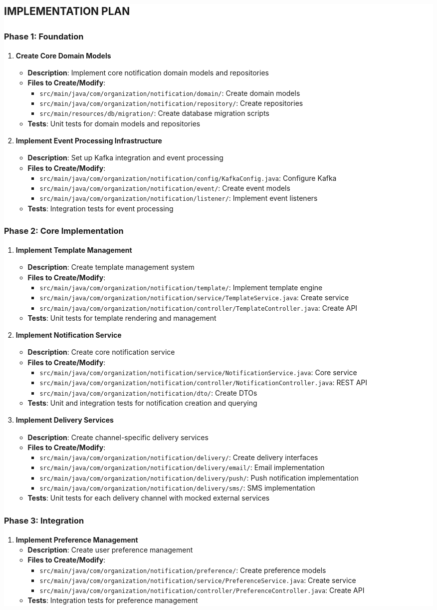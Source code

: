 ## IMPLEMENTATION PLAN

### Phase 1: Foundation
1. **Create Core Domain Models**
   - **Description**: Implement core notification domain models and repositories
   - **Files to Create/Modify**:
     - `src/main/java/com/organization/notification/domain/`: Create domain models
     - `src/main/java/com/organization/notification/repository/`: Create repositories
     - `src/main/resources/db/migration/`: Create database migration scripts
   - **Tests**: Unit tests for domain models and repositories

2. **Implement Event Processing Infrastructure**
   - **Description**: Set up Kafka integration and event processing
   - **Files to Create/Modify**:
     - `src/main/java/com/organization/notification/config/KafkaConfig.java`: Configure Kafka
     - `src/main/java/com/organization/notification/event/`: Create event models
     - `src/main/java/com/organization/notification/listener/`: Implement event listeners
   - **Tests**: Integration tests for event processing

### Phase 2: Core Implementation
1. **Implement Template Management**
   - **Description**: Create template management system
   - **Files to Create/Modify**:
     - `src/main/java/com/organization/notification/template/`: Implement template engine
     - `src/main/java/com/organization/notification/service/TemplateService.java`: Create service
     - `src/main/java/com/organization/notification/controller/TemplateController.java`: Create API
   - **Tests**: Unit tests for template rendering and management

2. **Implement Notification Service**
   - **Description**: Create core notification service
   - **Files to Create/Modify**:
     - `src/main/java/com/organization/notification/service/NotificationService.java`: Core service
     - `src/main/java/com/organization/notification/controller/NotificationController.java`: REST API
     - `src/main/java/com/organization/notification/dto/`: Create DTOs
   - **Tests**: Unit and integration tests for notification creation and querying

3. **Implement Delivery Services**
   - **Description**: Create channel-specific delivery services
   - **Files to Create/Modify**:
     - `src/main/java/com/organization/notification/delivery/`: Create delivery interfaces
     - `src/main/java/com/organization/notification/delivery/email/`: Email implementation
     - `src/main/java/com/organization/notification/delivery/push/`: Push notification implementation
     - `src/main/java/com/organization/notification/delivery/sms/`: SMS implementation
   - **Tests**: Unit tests for each delivery channel with mocked external services

### Phase 3: Integration
1. **Implement Preference Management**
   - **Description**: Create user preference management
   - **Files to Create/Modify**:
     - `src/main/java/com/organization/notification/preference/`: Create preference models
     - `src/main/java/com/organization/notification/service/PreferenceService.java`: Create service
     - `src/main/java/com/organization/notification/controller/PreferenceController.java`: Create API
   - **Tests**: Integration tests for preference management
